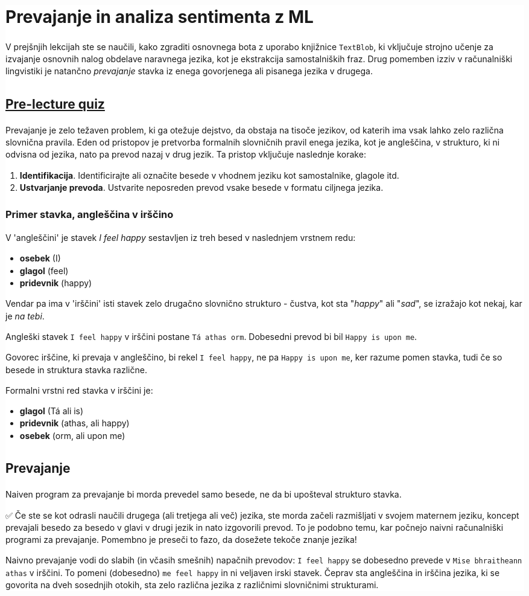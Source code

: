 
# Prevajanje in analiza sentimenta z ML

V prejšnjih lekcijah ste se naučili, kako zgraditi osnovnega bota z uporabo knjižnice `TextBlob`, ki vključuje strojno učenje za izvajanje osnovnih nalog obdelave naravnega jezika, kot je ekstrakcija samostalniških fraz. Drug pomemben izziv v računalniški lingvistiki je natančno _prevajanje_ stavka iz enega govorjenega ali pisanega jezika v drugega.

## [Pre-lecture quiz](https://ff-quizzes.netlify.app/en/ml/)

Prevajanje je zelo težaven problem, ki ga otežuje dejstvo, da obstaja na tisoče jezikov, od katerih ima vsak lahko zelo različna slovnična pravila. Eden od pristopov je pretvorba formalnih slovničnih pravil enega jezika, kot je angleščina, v strukturo, ki ni odvisna od jezika, nato pa prevod nazaj v drug jezik. Ta pristop vključuje naslednje korake:

1. **Identifikacija**. Identificirajte ali označite besede v vhodnem jeziku kot samostalnike, glagole itd.
2. **Ustvarjanje prevoda**. Ustvarite neposreden prevod vsake besede v formatu ciljnega jezika.

### Primer stavka, angleščina v irščino

V 'angleščini' je stavek _I feel happy_ sestavljen iz treh besed v naslednjem vrstnem redu:

- **osebek** (I)
- **glagol** (feel)
- **pridevnik** (happy)

Vendar pa ima v 'irščini' isti stavek zelo drugačno slovnično strukturo - čustva, kot sta "*happy*" ali "*sad*", se izražajo kot nekaj, kar je *na tebi*.

Angleški stavek `I feel happy` v irščini postane `Tá athas orm`. Dobesedni prevod bi bil `Happy is upon me`.

Govorec irščine, ki prevaja v angleščino, bi rekel `I feel happy`, ne pa `Happy is upon me`, ker razume pomen stavka, tudi če so besede in struktura stavka različne.

Formalni vrstni red stavka v irščini je:

- **glagol** (Tá ali is)
- **pridevnik** (athas, ali happy)
- **osebek** (orm, ali upon me)

## Prevajanje

Naiven program za prevajanje bi morda prevedel samo besede, ne da bi upošteval strukturo stavka.

✅ Če ste se kot odrasli naučili drugega (ali tretjega ali več) jezika, ste morda začeli razmišljati v svojem maternem jeziku, koncept prevajali besedo za besedo v glavi v drugi jezik in nato izgovorili prevod. To je podobno temu, kar počnejo naivni računalniški programi za prevajanje. Pomembno je preseči to fazo, da dosežete tekoče znanje jezika!

Naivno prevajanje vodi do slabih (in včasih smešnih) napačnih prevodov: `I feel happy` se dobesedno prevede v `Mise bhraitheann athas` v irščini. To pomeni (dobesedno) `me feel happy` in ni veljaven irski stavek. Čeprav sta angleščina in irščina jezika, ki se govorita na dveh sosednjih otokih, sta zelo različna jezika z različnimi slovničnimi strukturami.
